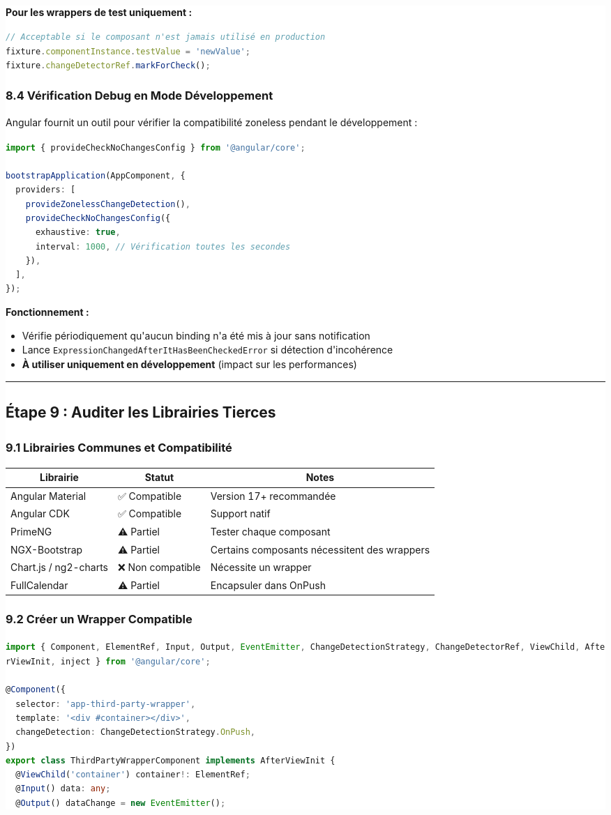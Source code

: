 **Pour les wrappers de test uniquement :**

```typescript
// Acceptable si le composant n'est jamais utilisé en production
fixture.componentInstance.testValue = 'newValue';
fixture.changeDetectorRef.markForCheck();
```

### 8.4 Vérification Debug en Mode Développement

Angular fournit un outil pour vérifier la compatibilité zoneless pendant le développement :

```typescript
import { provideCheckNoChangesConfig } from '@angular/core';

bootstrapApplication(AppComponent, {
  providers: [
    provideZonelessChangeDetection(),
    provideCheckNoChangesConfig({
      exhaustive: true,
      interval: 1000, // Vérification toutes les secondes
    }),
  ],
});
```

**Fonctionnement :**

- Vérifie périodiquement qu'aucun binding n'a été mis à jour sans notification
- Lance `ExpressionChangedAfterItHasBeenCheckedError` si détection d'incohérence
- **À utiliser uniquement en développement** (impact sur les performances)

---

## Étape 9 : Auditer les Librairies Tierces

### 9.1 Librairies Communes et Compatibilité

| Librairie             | Statut            | Notes                                        |
| --------------------- | ----------------- | -------------------------------------------- |
| Angular Material      | ✅ Compatible     | Version 17+ recommandée                      |
| Angular CDK           | ✅ Compatible     | Support natif                                |
| PrimeNG               | ⚠️ Partiel        | Tester chaque composant                      |
| NGX-Bootstrap         | ⚠️ Partiel        | Certains composants nécessitent des wrappers |
| Chart.js / ng2-charts | ❌ Non compatible | Nécessite un wrapper                         |
| FullCalendar          | ⚠️ Partiel        | Encapsuler dans OnPush                       |

### 9.2 Créer un Wrapper Compatible

```typescript
import { Component, ElementRef, Input, Output, EventEmitter, ChangeDetectionStrategy, ChangeDetectorRef, ViewChild, AfterViewInit, inject } from '@angular/core';

@Component({
  selector: 'app-third-party-wrapper',
  template: '<div #container></div>',
  changeDetection: ChangeDetectionStrategy.OnPush,
})
export class ThirdPartyWrapperComponent implements AfterViewInit {
  @ViewChild('container') container!: ElementRef;
  @Input() data: any;
  @Output() dataChange = new EventEmitter();
```